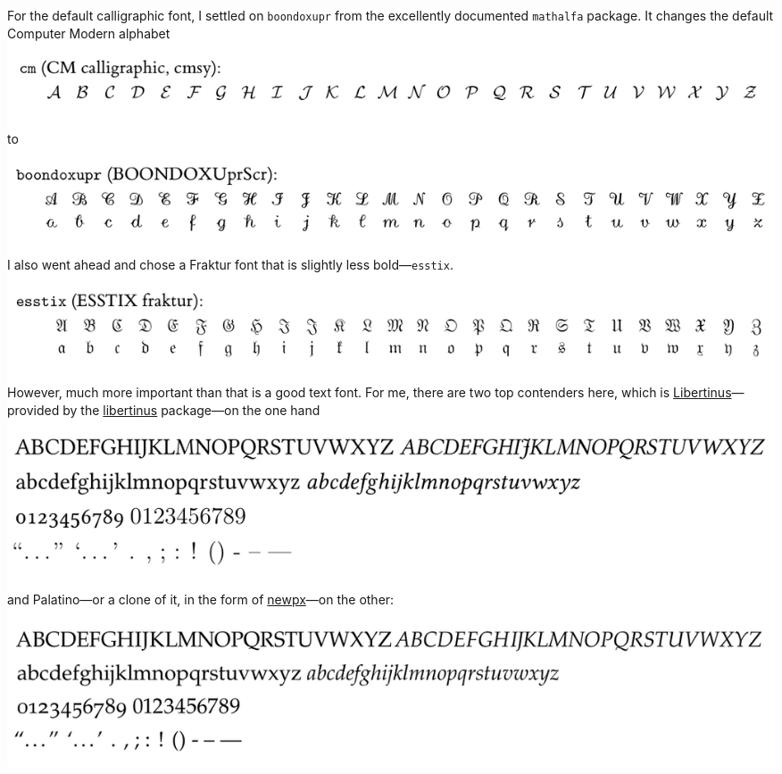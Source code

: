 For the default calligraphic font, I settled on `boondoxupr` from the excellently documented `mathalfa` package.
It changes the default Computer Modern alphabet

<img class="pure-img" src="../images/phd-typesetting/cm-script.png" alt="Computer modern (cm) calligraphic alphabet.">

to

<img class="pure-img" src="../images/phd-typesetting/bx-script.png" alt="boondoxupr calligraphic alphabet. Also features lower case letters.">

I also went ahead and chose a Fraktur font that is slightly less bold—`esstix`.

<img class="pure-img" src="../images/phd-typesetting/esstix.png" alt="esstix fraktur alphabet. Also features lower case letters.">

However, much more important than that is a good text font.
For me, there are two top contenders here,
which is [Libertinus](https://github.com/alerque/libertinus)—provided by the [libertinus](https://ctan.org/pkg/libertinus) package—on the one hand

<img class="pure-img" src="../images/phd-typesetting/libertinus.png" alt="Writing sample of Libertinus.">

and Palatino—or a clone of it, in the form of [newpx](https://ctan.org/pkg/newpx)—on the other:

<img class="pure-img" src="../images/phd-typesetting/palatino.png" alt="Writing sample of the newpx Palatino clone.">

